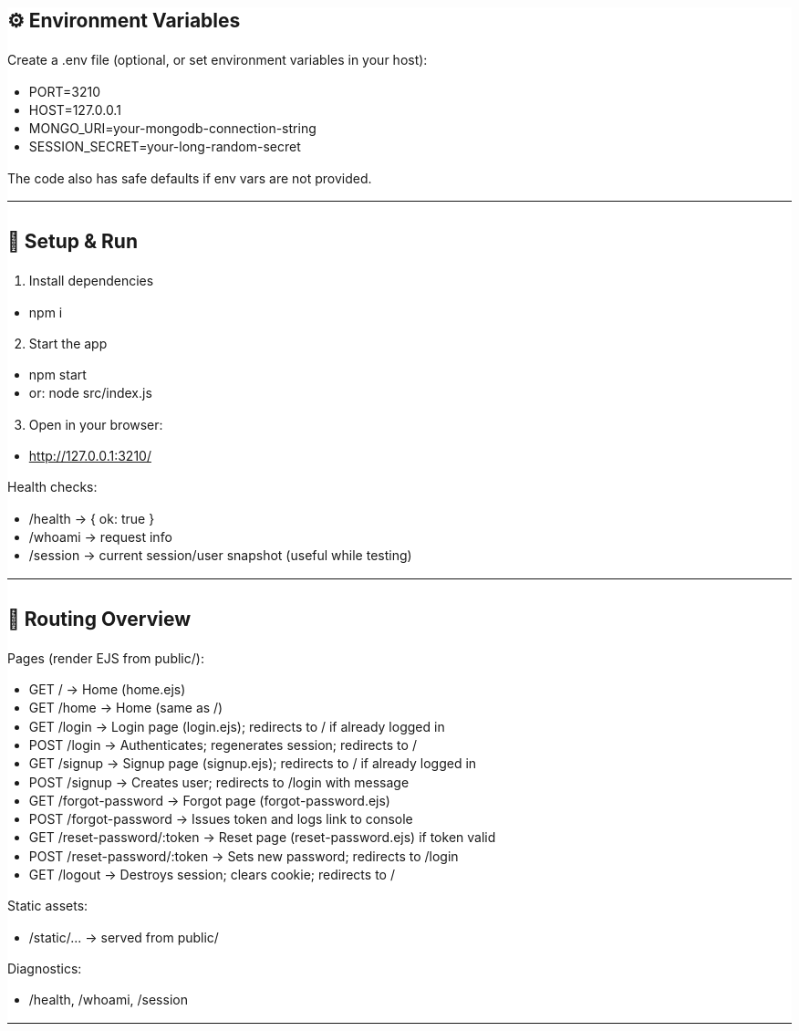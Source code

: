 ## ⚙️ Environment Variables

Create a .env file (optional, or set environment variables in your host):

- PORT=3210
- HOST=127.0.0.1
- MONGO_URI=your-mongodb-connection-string
- SESSION_SECRET=your-long-random-secret

The code also has safe defaults if env vars are not provided.

---

## 🚀 Setup & Run

1) Install dependencies
- npm i

2) Start the app
- npm start
- or: node src/index.js

3) Open in your browser:
- http://127.0.0.1:3210/

Health checks:
- /health -> { ok: true }
- /whoami -> request info
- /session -> current session/user snapshot (useful while testing)

---

## 🧭 Routing Overview

Pages (render EJS from public/):
- GET / -> Home (home.ejs)
- GET /home -> Home (same as /)
- GET /login -> Login page (login.ejs); redirects to / if already logged in
- POST /login -> Authenticates; regenerates session; redirects to /
- GET /signup -> Signup page (signup.ejs); redirects to / if already logged in
- POST /signup -> Creates user; redirects to /login with message
- GET /forgot-password -> Forgot page (forgot-password.ejs)
- POST /forgot-password -> Issues token and logs link to console
- GET /reset-password/:token -> Reset page (reset-password.ejs) if token valid
- POST /reset-password/:token -> Sets new password; redirects to /login
- GET /logout -> Destroys session; clears cookie; redirects to /

Static assets:
- /static/... -> served from public/

Diagnostics:
- /health, /whoami, /session

---
